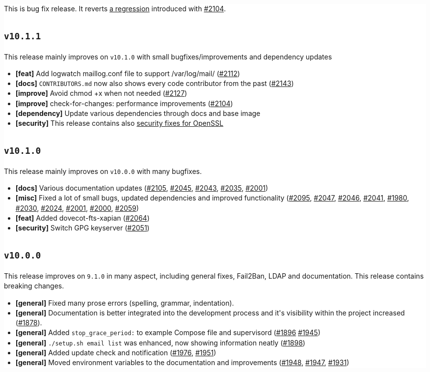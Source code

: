 This is bug fix release. It reverts [a regression](https://github.com/docker-mailserver/docker-mailserver/issues/2154) introduced with [#2104](https://github.com/docker-mailserver/docker-mailserver/pull/2104).

## `v10.1.1`

This release mainly improves on `v10.1.0` with small bugfixes/improvements and dependency updates

- **[feat]** Add logwatch maillog.conf file to support /var/log/mail/ ([#2112](https://github.com/docker-mailserver/docker-mailserver/pull/2112))
- **[docs]** `CONTRIBUTORS.md` now also shows every code contributor from the past ([#2143](https://github.com/docker-mailserver/docker-mailserver/pull/2143))
- **[improve]** Avoid chmod +x when not needed ([#2127](https://github.com/docker-mailserver/docker-mailserver/pull/2127))
- **[improve]** check-for-changes: performance improvements ([#2104](https://github.com/docker-mailserver/docker-mailserver/pull/2104))
- **[dependency]** Update various dependencies through docs and base image
- **[security]** This release contains also [security fixes for OpenSSL](https://www.openssl.org/news/secadv/20210824.txt)

## `v10.1.0`

This release mainly improves on `v10.0.0` with many bugfixes.

- **[docs]** Various documentation updates ([#2105](https://github.com/docker-mailserver/docker-mailserver/pull/2105), [#2045](https://github.com/docker-mailserver/docker-mailserver/pull/2045), [#2043](https://github.com/docker-mailserver/docker-mailserver/pull/2043), [#2035](https://github.com/docker-mailserver/docker-mailserver/pull/2035), [#2001](https://github.com/docker-mailserver/docker-mailserver/pull/2001))
- **[misc]** Fixed a lot of small bugs, updated dependencies and improved functionality ([#2095](https://github.com/docker-mailserver/docker-mailserver/pull/2095), [#2047](https://github.com/docker-mailserver/docker-mailserver/pull/2047), [#2046](https://github.com/docker-mailserver/docker-mailserver/pull/2046), [#2041](https://github.com/docker-mailserver/docker-mailserver/pull/2041), [#1980](https://github.com/docker-mailserver/docker-mailserver/pull/1980), [#2030](https://github.com/docker-mailserver/docker-mailserver/pull/2030), [#2024](https://github.com/docker-mailserver/docker-mailserver/pull/2024), [#2001](https://github.com/docker-mailserver/docker-mailserver/pull/2001), [#2000](https://github.com/docker-mailserver/docker-mailserver/pull/2000), [#2059](https://github.com/docker-mailserver/docker-mailserver/pull/2059))
- **[feat]** Added dovecot-fts-xapian ([#2064](https://github.com/docker-mailserver/docker-mailserver/pull/2064))
- **[security]** Switch GPG keyserver ([#2051](https://github.com/docker-mailserver/docker-mailserver/pull/2051))

## `v10.0.0`

This release improves on `9.1.0` in many aspect, including general fixes, Fail2Ban, LDAP and documentation. This release contains breaking changes.

- **[general]** Fixed many prose errors (spelling, grammar, indentation).
- **[general]** Documentation is better integrated into the development process and it's visibility within the project increased ([#1878](https://github.com/docker-mailserver/docker-mailserver/pull/1878)).
- **[general]** Added `stop_grace_period:` to example Compose file and supervisord ([#1896](https://github.com/docker-mailserver/docker-mailserver/pull/1896) [#1945](https://github.com/docker-mailserver/docker-mailserver/pull/1945))
- **[general]** `./setup.sh email list` was enhanced, now showing information neatly ([#1898](https://github.com/docker-mailserver/docker-mailserver/pull/1898))
- **[general]** Added update check and notification ([#1976](https://github.com/docker-mailserver/docker-mailserver/pull/1976), [#1951](https://github.com/docker-mailserver/docker-mailserver/pull/1951))
- **[general]** Moved environment variables to the documentation and improvements ([#1948](https://github.com/docker-mailserver/docker-mailserver/pull/1948), [#1947](https://github.com/docker-mailserver/docker-mailserver/pull/1947), [#1931](https://github.com/docker-mailserver/docker-mailserver/pull/1931))

[docs::env-rspamd-check-auth]: https://docker-mailserver.github.io/docker-mailserver/v13.0/config/environment/#rspamd_check_authenticated